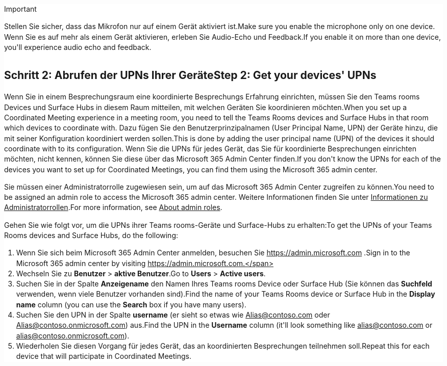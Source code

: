 > [!IMPORTANT]
> <span data-ttu-id="4546c-123">Stellen Sie sicher, dass das Mikrofon nur auf einem Gerät aktiviert ist.</span><span class="sxs-lookup"><span data-stu-id="4546c-123">Make sure you enable the microphone only on one device.</span></span> <span data-ttu-id="4546c-124">Wenn Sie es auf mehr als einem Gerät aktivieren, erleben Sie Audio-Echo und Feedback.</span><span class="sxs-lookup"><span data-stu-id="4546c-124">If you enable it on more than one device, you'll experience audio echo and feedback.</span></span>

## <a name="step-2-get-your-devices-upns"></a><span data-ttu-id="4546c-125">Schritt 2: Abrufen der UPNs Ihrer Geräte</span><span class="sxs-lookup"><span data-stu-id="4546c-125">Step 2: Get your devices' UPNs</span></span>

<span data-ttu-id="4546c-126">Wenn Sie in einem Besprechungsraum eine koordinierte Besprechungs Erfahrung einrichten, müssen Sie den Teams rooms Devices und Surface Hubs in diesem Raum mitteilen, mit welchen Geräten Sie koordinieren möchten.</span><span class="sxs-lookup"><span data-stu-id="4546c-126">When you set up a Coordinated Meeting experience in a meeting room, you need to tell the Teams Rooms devices and Surface Hubs in that room which devices to coordinate with.</span></span> <span data-ttu-id="4546c-127">Dazu fügen Sie den Benutzerprinzipalnamen (User Principal Name, UPN) der Geräte hinzu, die mit seiner Konfiguration koordiniert werden sollen.</span><span class="sxs-lookup"><span data-stu-id="4546c-127">This is done by adding the user principal name (UPN) of the devices it should coordinate with to its configuration.</span></span> <span data-ttu-id="4546c-128">Wenn Sie die UPNs für jedes Gerät, das Sie für koordinierte Besprechungen einrichten möchten, nicht kennen, können Sie diese über das Microsoft 365 Admin Center finden.</span><span class="sxs-lookup"><span data-stu-id="4546c-128">If you don't know the UPNs for each of the devices you want to set up for Coordinated Meetings, you can find them using the Microsoft 365 admin center.</span></span> 

<span data-ttu-id="4546c-129">Sie müssen einer Administratorrolle zugewiesen sein, um auf das Microsoft 365 Admin Center zugreifen zu können.</span><span class="sxs-lookup"><span data-stu-id="4546c-129">You need to be assigned an admin role to access the Microsoft 365 admin center.</span></span> <span data-ttu-id="4546c-130">Weitere Informationen finden Sie unter [Informationen zu Administratorrollen](https://docs.microsoft.com/microsoft-365/admin/add-users/about-admin-roles).</span><span class="sxs-lookup"><span data-stu-id="4546c-130">For more information, see [About admin roles](https://docs.microsoft.com/microsoft-365/admin/add-users/about-admin-roles).</span></span>

<span data-ttu-id="4546c-131">Gehen Sie wie folgt vor, um die UPNs ihrer Teams rooms-Geräte und Surface-Hubs zu erhalten:</span><span class="sxs-lookup"><span data-stu-id="4546c-131">To get the UPNs of your Teams Rooms devices and Surface Hubs, do the following:</span></span>

1. <span data-ttu-id="4546c-132">Wenn Sie sich beim Microsoft 365 Admin Center anmelden, besuchen Sie https://admin.microsoft.com .</span><span class="sxs-lookup"><span data-stu-id="4546c-132">Sign in to the Microsoft 365 admin center by visiting https://admin.microsoft.com.</span></span>
2. <span data-ttu-id="4546c-133">Wechseln Sie zu **Benutzer**  >  **aktive Benutzer**.</span><span class="sxs-lookup"><span data-stu-id="4546c-133">Go to **Users** > **Active users**.</span></span>
3. <span data-ttu-id="4546c-134">Suchen Sie in der Spalte **Anzeigename** den Namen Ihres Teams rooms Device oder Surface Hub (Sie können das **Suchfeld** verwenden, wenn viele Benutzer vorhanden sind).</span><span class="sxs-lookup"><span data-stu-id="4546c-134">Find the name of your Teams Rooms device or Surface Hub in the **Display name** column (you can use the **Search** box if you have many users).</span></span>
4. <span data-ttu-id="4546c-135">Suchen Sie den UPN in der Spalte **username** (er sieht so etwas wie Alias@contoso.com oder Alias@contoso.onmicrosoft.com) aus.</span><span class="sxs-lookup"><span data-stu-id="4546c-135">Find the UPN in the **Username** column (it'll look something like alias@contoso.com or alias@contoso.onmicrosoft.com).</span></span>
5. <span data-ttu-id="4546c-136">Wiederholen Sie diesen Vorgang für jedes Gerät, das an koordinierten Besprechungen teilnehmen soll.</span><span class="sxs-lookup"><span data-stu-id="4546c-136">Repeat this for each device that will participate in Coordinated Meetings.</span></span>
